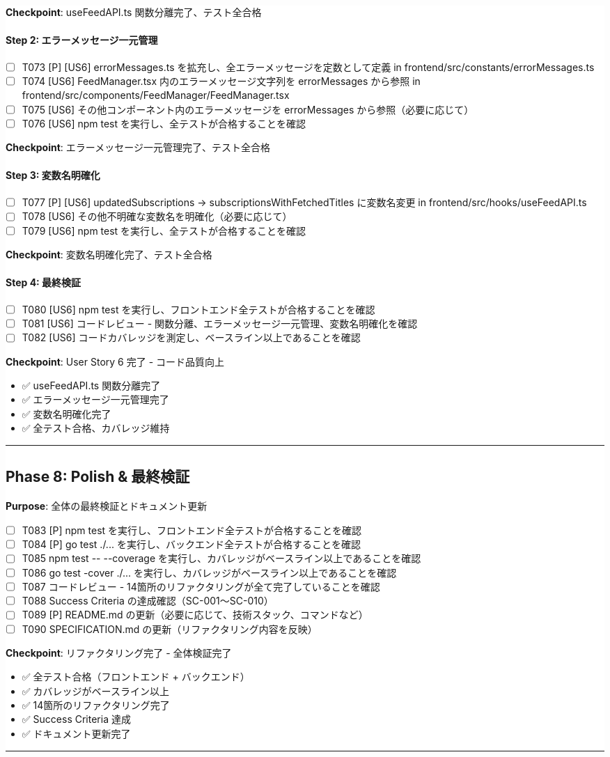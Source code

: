 **Checkpoint**: useFeedAPI.ts 関数分離完了、テスト全合格

#### Step 2: エラーメッセージ一元管理

- [ ] T073 [P] [US6] errorMessages.ts を拡充し、全エラーメッセージを定数として定義 in frontend/src/constants/errorMessages.ts
- [ ] T074 [US6] FeedManager.tsx 内のエラーメッセージ文字列を errorMessages から参照 in frontend/src/components/FeedManager/FeedManager.tsx
- [ ] T075 [US6] その他コンポーネント内のエラーメッセージを errorMessages から参照（必要に応じて）
- [ ] T076 [US6] npm test を実行し、全テストが合格することを確認

**Checkpoint**: エラーメッセージ一元管理完了、テスト全合格

#### Step 3: 変数名明確化

- [ ] T077 [P] [US6] updatedSubscriptions → subscriptionsWithFetchedTitles に変数名変更 in frontend/src/hooks/useFeedAPI.ts
- [ ] T078 [US6] その他不明確な変数名を明確化（必要に応じて）
- [ ] T079 [US6] npm test を実行し、全テストが合格することを確認

**Checkpoint**: 変数名明確化完了、テスト全合格

#### Step 4: 最終検証

- [ ] T080 [US6] npm test を実行し、フロントエンド全テストが合格することを確認
- [ ] T081 [US6] コードレビュー - 関数分離、エラーメッセージ一元管理、変数名明確化を確認
- [ ] T082 [US6] コードカバレッジを測定し、ベースライン以上であることを確認

**Checkpoint**: User Story 6 完了 - コード品質向上

- ✅ useFeedAPI.ts 関数分離完了
- ✅ エラーメッセージ一元管理完了
- ✅ 変数名明確化完了
- ✅ 全テスト合格、カバレッジ維持

---

## Phase 8: Polish & 最終検証

**Purpose**: 全体の最終検証とドキュメント更新

- [ ] T083 [P] npm test を実行し、フロントエンド全テストが合格することを確認
- [ ] T084 [P] go test ./... を実行し、バックエンド全テストが合格することを確認
- [ ] T085 npm test -- --coverage を実行し、カバレッジがベースライン以上であることを確認
- [ ] T086 go test -cover ./... を実行し、カバレッジがベースライン以上であることを確認
- [ ] T087 コードレビュー - 14箇所のリファクタリングが全て完了していることを確認
- [ ] T088 Success Criteria の達成確認（SC-001〜SC-010）
- [ ] T089 [P] README.md の更新（必要に応じて、技術スタック、コマンドなど）
- [ ] T090 SPECIFICATION.md の更新（リファクタリング内容を反映）

**Checkpoint**: リファクタリング完了 - 全体検証完了

- ✅ 全テスト合格（フロントエンド + バックエンド）
- ✅ カバレッジがベースライン以上
- ✅ 14箇所のリファクタリング完了
- ✅ Success Criteria 達成
- ✅ ドキュメント更新完了

---